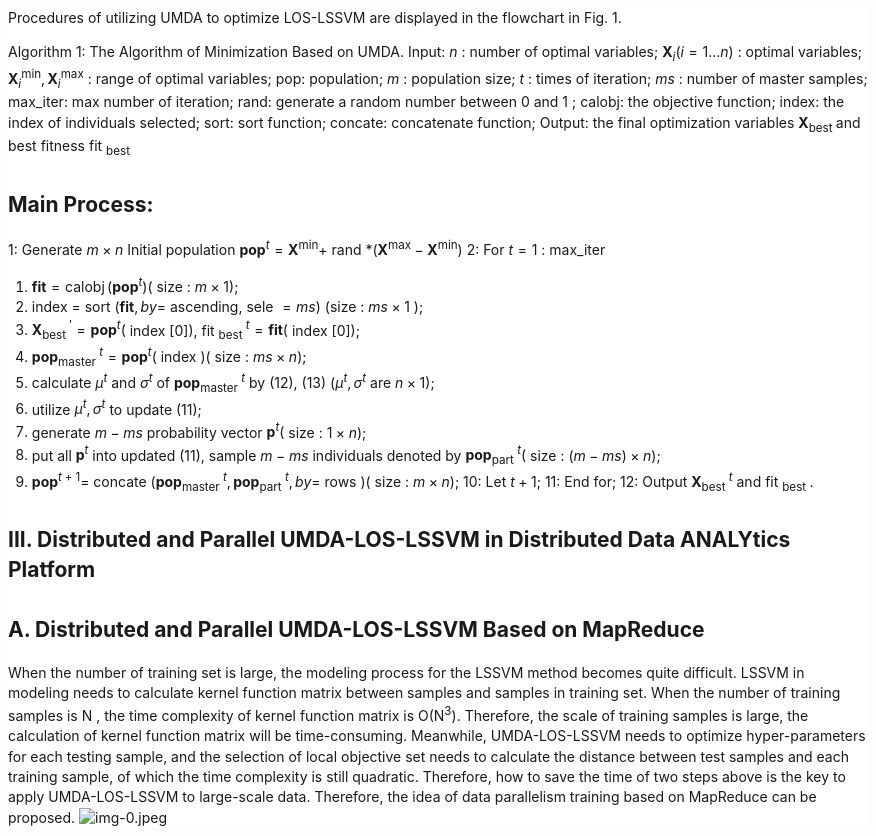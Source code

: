Procedures of utilizing UMDA to optimize LOS-LSSVM are displayed in the flowchart in Fig. 1.

Algorithm 1: The Algorithm of Minimization Based on UMDA.
Input: $n$ : number of optimal variables; $\mathbf{X}_{i}(i=1 \ldots n)$ : optimal variables; $\mathbf{X}_{i}^{\min }, \mathbf{X}_{i}^{\max }$ : range of optimal variables; pop: population; $m$ : population size; $t$ : times of iteration; $m s$ : number of master samples; max_iter: max number of iteration; rand: generate a random number between 0 and 1 ; calobj: the objective function; index: the index of individuals selected; sort: sort function; concate: concatenate function;
Output: the final optimization variables $\mathbf{X}_{\text {best }}$ and best fitness fit $_{\text {best }}$

## Main Process:

1: Generate $m \times n$ Initial population $\mathbf{p o p}^{t}=\mathbf{X}^{\min }+$ rand $*\left(\mathbf{X}^{\max }-\mathbf{X}^{\min }\right)$
2: For $t=1$ : max_iter

1) $\mathbf{f i t}=\operatorname{calobj}\left(\mathbf{p o p}^{t}\right)($ size : $m \times 1)$;
2) index $=$ sort $(\mathbf{f i t}, b y=$ ascending, sele $=m s)$ (size : $m s \times 1$ );
3) $\mathbf{X}_{\text {best }}^{\prime}=\mathbf{p o p}^{t}($ index $[0])$, fit $_{\text {best }}^{t}=\mathbf{f i t}($ index $[0])$;
4) $\mathbf{p o p}_{\text {master }}^{t}=\mathbf{p o p}^{t}($ index $)($ size : $m s \times n)$;
5) calculate $\mu^{t}$ and $\sigma^{t}$ of $\mathbf{p o p}_{\text {master }}^{t}$ by (12), (13) $\left(\mu^{t}, \sigma^{t}\right.$ are $\left.n \times 1\right)$;
6) utilize $\mu^{t}, \sigma^{t}$ to update (11);
7) generate $m-m s$ probability vector $\mathbf{p}^{t}($ size : $1 \times n)$;
8) put all $\mathbf{p}^{t}$ into updated (11), sample $m-m s$ individuals denoted by $\mathbf{p o p}_{\text {part }}^{t}($ size : $(m-m s) \times n)$;
9) $\mathbf{p o p}^{t+1}=$ concate $\left(\mathbf{p o p}_{\text {master }}^{t}, \mathbf{p o p}_{\text {part }}^{t}, b y=\right.$ rows $)($ size : $m \times n)$;
10: Let $t+1$;
11: End for;
12: Output $\mathbf{X}_{\text {best }}^{t}$ and fit $_{\text {best }}$.

## III. Distributed and Parallel UMDA-LOS-LSSVM in Distributed Data ANALYtics Platform

## A. Distributed and Parallel UMDA-LOS-LSSVM Based on MapReduce

When the number of training set is large, the modeling process for the LSSVM method becomes quite difficult. LSSVM in modeling needs to calculate kernel function matrix between samples and samples in training set. When the number of training samples is N , the time complexity of kernel function matrix is $\mathrm{O}\left(\mathrm{N}^{3}\right)$. Therefore, the scale of training samples is large, the calculation of kernel function matrix will be time-consuming. Meanwhile, UMDA-LOS-LSSVM needs to optimize hyper-parameters for each testing sample, and the selection of local objective set needs to calculate the distance between test samples and each training sample, of which the time complexity is still quadratic. Therefore, how to save the time of two steps above is the key to apply UMDA-LOS-LSSVM to large-scale data. Therefore, the idea of data parallelism training based on MapReduce can be proposed.
![img-0.jpeg](img-0.jpeg)


[^0]:    Manuscript received November 27, 2018; accepted February 13, 2019. Date of publication February 20, 2019; date of current version February 6, 2020. This work was supported in part by the National Natural Science Foundation of China (NSFC) (61833014, 61722310, 61673337), the Natural Science Foundation of Zhejiang Province (LR18F030001), and the Fundamental Research Funds for the Central Universities under grant 2018XZZX002-09. Paper no. TII-18-3153. (Corresponding author: Zhiqiang Ge.)
